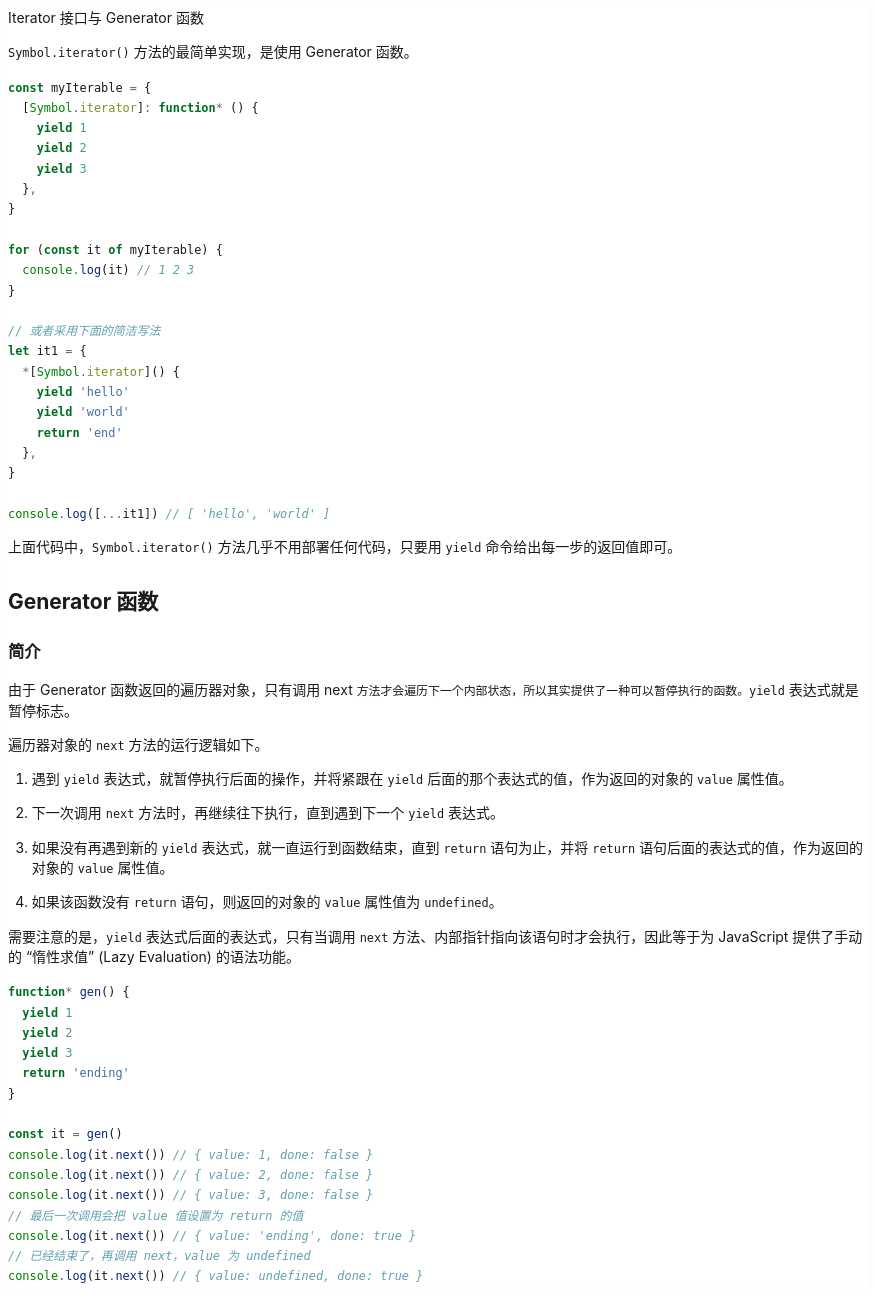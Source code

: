 Iterator 接口与 Generator 函数

`Symbol.iterator()` 方法的最简单实现，是使用 Generator 函数。

```js
const myIterable = {
  [Symbol.iterator]: function* () {
    yield 1
    yield 2
    yield 3
  },
}

for (const it of myIterable) {
  console.log(it) // 1 2 3
}

// 或者采用下面的简洁写法
let it1 = {
  *[Symbol.iterator]() {
    yield 'hello'
    yield 'world'
    return 'end'
  },
}

console.log([...it1]) // [ 'hello', 'world' ]
```

上面代码中，`Symbol.iterator()` 方法几乎不用部署任何代码，只要用 `yield` 命令给出每一步的返回值即可。

## Generator 函数

### 简介

由于 Generator 函数返回的遍历器对象，只有调用 next `方法才会遍历下一个内部状态，所以其实提供了一种可以暂停执行的函数。yield` 表达式就是暂停标志。

遍历器对象的 `next` 方法的运行逻辑如下。

1. 遇到 `yield` 表达式，就暂停执行后面的操作，并将紧跟在 `yield` 后面的那个表达式的值，作为返回的对象的 `value` 属性值。

2. 下一次调用 `next` 方法时，再继续往下执行，直到遇到下一个 `yield` 表达式。

3. 如果没有再遇到新的 `yield` 表达式，就一直运行到函数结束，直到 `return` 语句为止，并将 `return` 语句后面的表达式的值，作为返回的对象的 `value` 属性值。

4. 如果该函数没有 `return` 语句，则返回的对象的 `value` 属性值为 `undefined`。

需要注意的是，`yield` 表达式后面的表达式，只有当调用 `next` 方法、内部指针指向该语句时才会执行，因此等于为 JavaScript 提供了手动的 “惰性求值” (Lazy Evaluation) 的语法功能。

```js
function* gen() {
  yield 1
  yield 2
  yield 3
  return 'ending'
}

const it = gen()
console.log(it.next()) // { value: 1, done: false }
console.log(it.next()) // { value: 2, done: false }
console.log(it.next()) // { value: 3, done: false }
// 最后一次调用会把 value 值设置为 return 的值
console.log(it.next()) // { value: 'ending', done: true }
// 已经结束了，再调用 next，value 为 undefined
console.log(it.next()) // { value: undefined, done: true }
```
